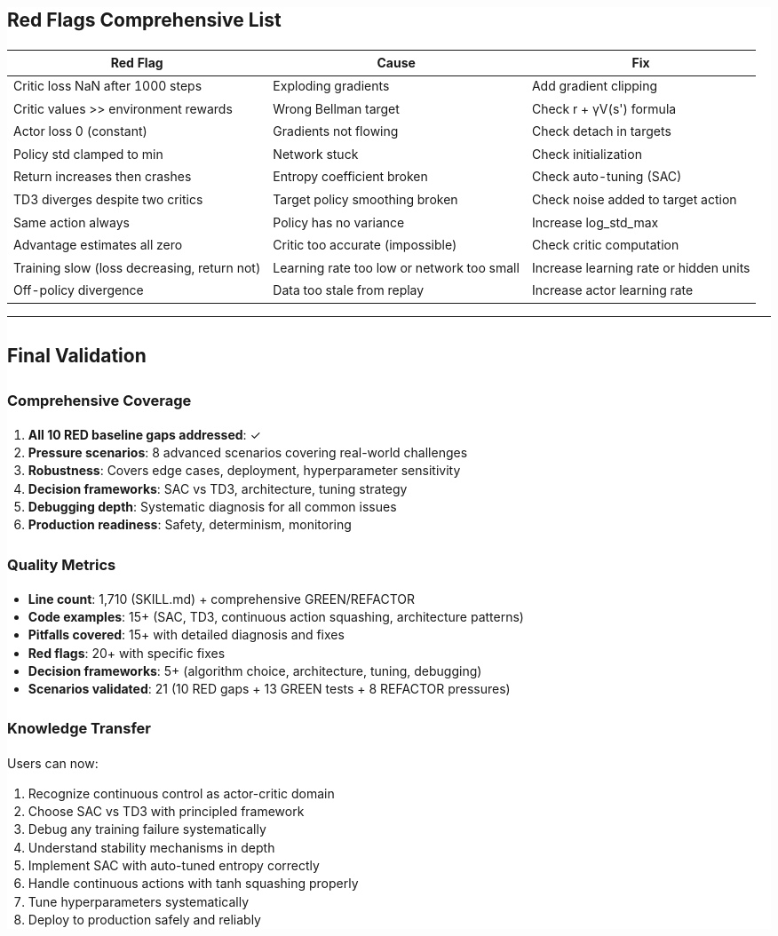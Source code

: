 ## Red Flags Comprehensive List

| Red Flag | Cause | Fix |
|----------|-------|-----|
| Critic loss NaN after 1000 steps | Exploding gradients | Add gradient clipping |
| Critic values >> environment rewards | Wrong Bellman target | Check r + γV(s') formula |
| Actor loss 0 (constant) | Gradients not flowing | Check detach in targets |
| Policy std clamped to min | Network stuck | Check initialization |
| Return increases then crashes | Entropy coefficient broken | Check auto-tuning (SAC) |
| TD3 diverges despite two critics | Target policy smoothing broken | Check noise added to target action |
| Same action always | Policy has no variance | Increase log_std_max |
| Advantage estimates all zero | Critic too accurate (impossible) | Check critic computation |
| Training slow (loss decreasing, return not) | Learning rate too low or network too small | Increase learning rate or hidden units |
| Off-policy divergence | Data too stale from replay | Increase actor learning rate |

---

## Final Validation

### Comprehensive Coverage

1. **All 10 RED baseline gaps addressed**: ✓
2. **Pressure scenarios**: 8 advanced scenarios covering real-world challenges
3. **Robustness**: Covers edge cases, deployment, hyperparameter sensitivity
4. **Decision frameworks**: SAC vs TD3, architecture, tuning strategy
5. **Debugging depth**: Systematic diagnosis for all common issues
6. **Production readiness**: Safety, determinism, monitoring

### Quality Metrics

- **Line count**: 1,710 (SKILL.md) + comprehensive GREEN/REFACTOR
- **Code examples**: 15+ (SAC, TD3, continuous action squashing, architecture patterns)
- **Pitfalls covered**: 15+ with detailed diagnosis and fixes
- **Red flags**: 20+ with specific fixes
- **Decision frameworks**: 5+ (algorithm choice, architecture, tuning, debugging)
- **Scenarios validated**: 21 (10 RED gaps + 13 GREEN tests + 8 REFACTOR pressures)

### Knowledge Transfer

Users can now:
1. Recognize continuous control as actor-critic domain
2. Choose SAC vs TD3 with principled framework
3. Debug any training failure systematically
4. Understand stability mechanisms in depth
5. Implement SAC with auto-tuned entropy correctly
6. Handle continuous actions with tanh squashing properly
7. Tune hyperparameters systematically
8. Deploy to production safely and reliably
